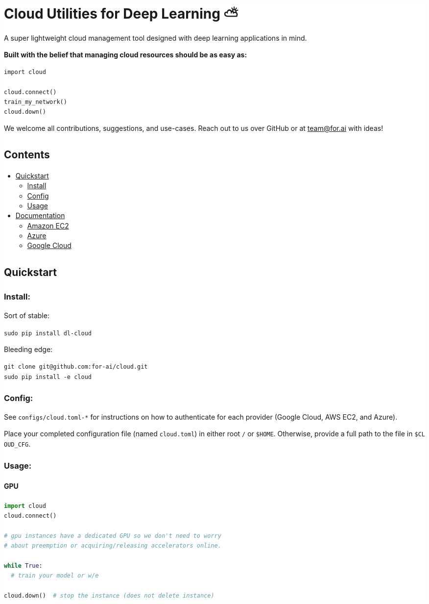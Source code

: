 # Cloud Utilities for Deep Learning ⛅️

A super lightweight cloud management tool designed with deep learning applications in mind.

**Built with the belief that managing cloud resources should be as easy as:**
```
import cloud

cloud.connect()
train_my_network()
cloud.down()
```

We welcome all contributions, suggestions, and use-cases. Reach out to us over GitHub or at team@for.ai with ideas!

## Contents
- [Quickstart](#quickstart)
    - [Install](#install)
    - [Config](#config)
    - [Usage](#usage)
- [Documentation](#documentation)
    - [Amazon EC2](#amazon-ec2)
    - [Azure](#azure)
    - [Google Cloud](#google-cloud)

## Quickstart

### Install:
Sort of stable:
```
sudo pip install dl-cloud
```
Bleeding edge:
```
git clone git@github.com:for-ai/cloud.git
sudo pip install -e cloud
```

### Config:

See `configs/cloud.toml-*` for instructions on how to authenticate for each provider (Google Cloud, AWS EC2, and Azure).

Place your completed configuration file (named `cloud.toml`) in either root `/` or `$HOME`. Otherwise, provide a full path to the file in `$CLOUD_CFG`.

### Usage:
#### GPU
```python
import cloud
cloud.connect()

# gpu instances have a dedicated GPU so we don't need to worry
# about preemption or acquiring/releasing accelerators online.

while True:
  # train your model or w/e

cloud.down()  # stop the instance (does not delete instance)
```
